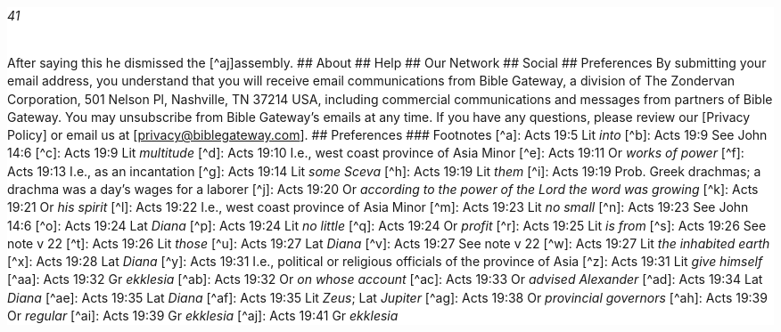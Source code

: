 





###### 41 



After saying this he dismissed the [^aj]assembly. ## About ## Help ## Our Network ## Social ## Preferences By submitting your email address, you understand that you will receive email communications from Bible Gateway, a division of The Zondervan Corporation, 501 Nelson Pl, Nashville, TN 37214 USA, including commercial communications and messages from partners of Bible Gateway. You may unsubscribe from Bible Gateway&rsquo;s emails at any time. If you have any questions, please review our [Privacy Policy] or email us at [privacy@biblegateway.com]. ## Preferences ### Footnotes [^a]: Acts 19:5 Lit _into_ [^b]: Acts 19:9 See John 14:6 [^c]: Acts 19:9 Lit _multitude_ [^d]: Acts 19:10 I.e., west coast province of Asia Minor [^e]: Acts 19:11 Or _works of power_ [^f]: Acts 19:13 I.e., as an incantation [^g]: Acts 19:14 Lit _some Sceva_ [^h]: Acts 19:19 Lit _them_ [^i]: Acts 19:19 Prob. Greek drachmas; a drachma was a day’s wages for a laborer [^j]: Acts 19:20 Or _according to the power of the Lord the word was growing_ [^k]: Acts 19:21 Or _his spirit_ [^l]: Acts 19:22 I.e., west coast province of Asia Minor [^m]: Acts 19:23 Lit _no small_ [^n]: Acts 19:23 See John 14:6 [^o]: Acts 19:24 Lat _Diana_ [^p]: Acts 19:24 Lit _no little_ [^q]: Acts 19:24 Or _profit_ [^r]: Acts 19:25 Lit _is from_ [^s]: Acts 19:26 See note v 22 [^t]: Acts 19:26 Lit _those_ [^u]: Acts 19:27 Lat _Diana_ [^v]: Acts 19:27 See note v 22 [^w]: Acts 19:27 Lit _the inhabited earth_ [^x]: Acts 19:28 Lat _Diana_ [^y]: Acts 19:31 I.e., political or religious officials of the province of Asia [^z]: Acts 19:31 Lit _give himself_ [^aa]: Acts 19:32 Gr _ekklesia_ [^ab]: Acts 19:32 Or _on whose account_ [^ac]: Acts 19:33 Or _advised Alexander_ [^ad]: Acts 19:34 Lat _Diana_ [^ae]: Acts 19:35 Lat _Diana_ [^af]: Acts 19:35 Lit _Zeus_; Lat _Jupiter_ [^ag]: Acts 19:38 Or _provincial governors_ [^ah]: Acts 19:39 Or _regular_ [^ai]: Acts 19:39 Gr _ekklesia_ [^aj]: Acts 19:41 Gr _ekklesia_
